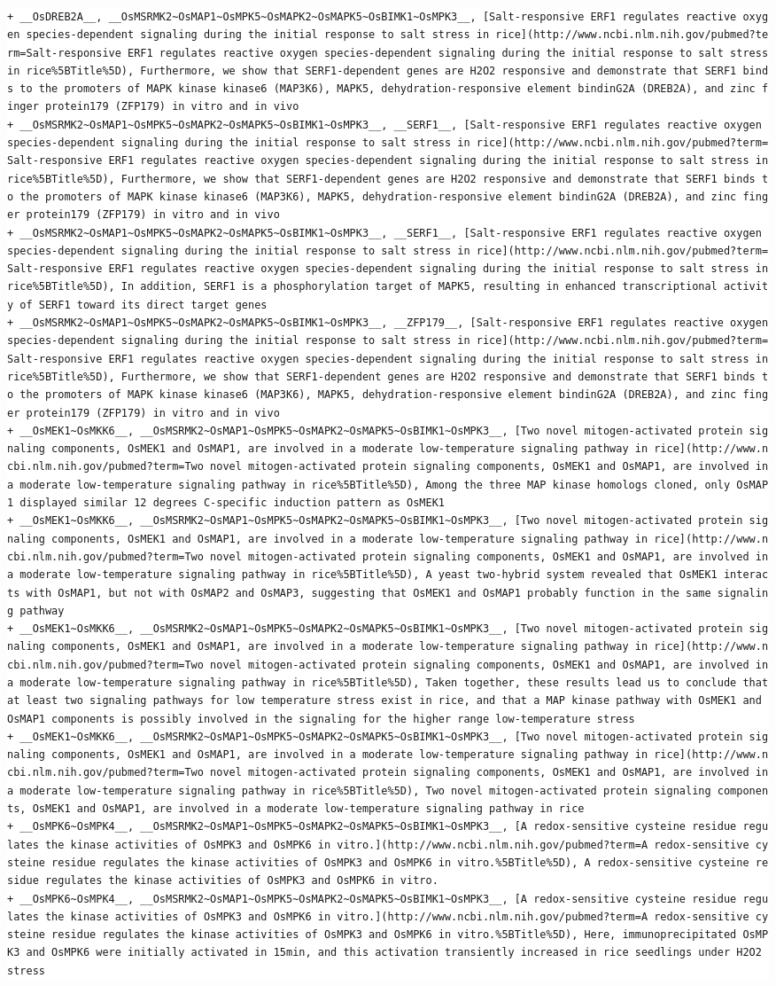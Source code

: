     + __OsDREB2A__, __OsMSRMK2~OsMAP1~OsMPK5~OsMAPK2~OsMAPK5~OsBIMK1~OsMPK3__, [Salt-responsive ERF1 regulates reactive oxygen species-dependent signaling during the initial response to salt stress in rice](http://www.ncbi.nlm.nih.gov/pubmed?term=Salt-responsive ERF1 regulates reactive oxygen species-dependent signaling during the initial response to salt stress in rice%5BTitle%5D), Furthermore, we show that SERF1-dependent genes are H2O2 responsive and demonstrate that SERF1 binds to the promoters of MAPK kinase kinase6 (MAP3K6), MAPK5, dehydration-responsive element bindinG2A (DREB2A), and zinc finger protein179 (ZFP179) in vitro and in vivo
    + __OsMSRMK2~OsMAP1~OsMPK5~OsMAPK2~OsMAPK5~OsBIMK1~OsMPK3__, __SERF1__, [Salt-responsive ERF1 regulates reactive oxygen species-dependent signaling during the initial response to salt stress in rice](http://www.ncbi.nlm.nih.gov/pubmed?term=Salt-responsive ERF1 regulates reactive oxygen species-dependent signaling during the initial response to salt stress in rice%5BTitle%5D), Furthermore, we show that SERF1-dependent genes are H2O2 responsive and demonstrate that SERF1 binds to the promoters of MAPK kinase kinase6 (MAP3K6), MAPK5, dehydration-responsive element bindinG2A (DREB2A), and zinc finger protein179 (ZFP179) in vitro and in vivo
    + __OsMSRMK2~OsMAP1~OsMPK5~OsMAPK2~OsMAPK5~OsBIMK1~OsMPK3__, __SERF1__, [Salt-responsive ERF1 regulates reactive oxygen species-dependent signaling during the initial response to salt stress in rice](http://www.ncbi.nlm.nih.gov/pubmed?term=Salt-responsive ERF1 regulates reactive oxygen species-dependent signaling during the initial response to salt stress in rice%5BTitle%5D), In addition, SERF1 is a phosphorylation target of MAPK5, resulting in enhanced transcriptional activity of SERF1 toward its direct target genes
    + __OsMSRMK2~OsMAP1~OsMPK5~OsMAPK2~OsMAPK5~OsBIMK1~OsMPK3__, __ZFP179__, [Salt-responsive ERF1 regulates reactive oxygen species-dependent signaling during the initial response to salt stress in rice](http://www.ncbi.nlm.nih.gov/pubmed?term=Salt-responsive ERF1 regulates reactive oxygen species-dependent signaling during the initial response to salt stress in rice%5BTitle%5D), Furthermore, we show that SERF1-dependent genes are H2O2 responsive and demonstrate that SERF1 binds to the promoters of MAPK kinase kinase6 (MAP3K6), MAPK5, dehydration-responsive element bindinG2A (DREB2A), and zinc finger protein179 (ZFP179) in vitro and in vivo
    + __OsMEK1~OsMKK6__, __OsMSRMK2~OsMAP1~OsMPK5~OsMAPK2~OsMAPK5~OsBIMK1~OsMPK3__, [Two novel mitogen-activated protein signaling components, OsMEK1 and OsMAP1, are involved in a moderate low-temperature signaling pathway in rice](http://www.ncbi.nlm.nih.gov/pubmed?term=Two novel mitogen-activated protein signaling components, OsMEK1 and OsMAP1, are involved in a moderate low-temperature signaling pathway in rice%5BTitle%5D), Among the three MAP kinase homologs cloned, only OsMAP1 displayed similar 12 degrees C-specific induction pattern as OsMEK1
    + __OsMEK1~OsMKK6__, __OsMSRMK2~OsMAP1~OsMPK5~OsMAPK2~OsMAPK5~OsBIMK1~OsMPK3__, [Two novel mitogen-activated protein signaling components, OsMEK1 and OsMAP1, are involved in a moderate low-temperature signaling pathway in rice](http://www.ncbi.nlm.nih.gov/pubmed?term=Two novel mitogen-activated protein signaling components, OsMEK1 and OsMAP1, are involved in a moderate low-temperature signaling pathway in rice%5BTitle%5D), A yeast two-hybrid system revealed that OsMEK1 interacts with OsMAP1, but not with OsMAP2 and OsMAP3, suggesting that OsMEK1 and OsMAP1 probably function in the same signaling pathway
    + __OsMEK1~OsMKK6__, __OsMSRMK2~OsMAP1~OsMPK5~OsMAPK2~OsMAPK5~OsBIMK1~OsMPK3__, [Two novel mitogen-activated protein signaling components, OsMEK1 and OsMAP1, are involved in a moderate low-temperature signaling pathway in rice](http://www.ncbi.nlm.nih.gov/pubmed?term=Two novel mitogen-activated protein signaling components, OsMEK1 and OsMAP1, are involved in a moderate low-temperature signaling pathway in rice%5BTitle%5D), Taken together, these results lead us to conclude that at least two signaling pathways for low temperature stress exist in rice, and that a MAP kinase pathway with OsMEK1 and OsMAP1 components is possibly involved in the signaling for the higher range low-temperature stress
    + __OsMEK1~OsMKK6__, __OsMSRMK2~OsMAP1~OsMPK5~OsMAPK2~OsMAPK5~OsBIMK1~OsMPK3__, [Two novel mitogen-activated protein signaling components, OsMEK1 and OsMAP1, are involved in a moderate low-temperature signaling pathway in rice](http://www.ncbi.nlm.nih.gov/pubmed?term=Two novel mitogen-activated protein signaling components, OsMEK1 and OsMAP1, are involved in a moderate low-temperature signaling pathway in rice%5BTitle%5D), Two novel mitogen-activated protein signaling components, OsMEK1 and OsMAP1, are involved in a moderate low-temperature signaling pathway in rice
    + __OsMPK6~OsMPK4__, __OsMSRMK2~OsMAP1~OsMPK5~OsMAPK2~OsMAPK5~OsBIMK1~OsMPK3__, [A redox-sensitive cysteine residue regulates the kinase activities of OsMPK3 and OsMPK6 in vitro.](http://www.ncbi.nlm.nih.gov/pubmed?term=A redox-sensitive cysteine residue regulates the kinase activities of OsMPK3 and OsMPK6 in vitro.%5BTitle%5D), A redox-sensitive cysteine residue regulates the kinase activities of OsMPK3 and OsMPK6 in vitro.
    + __OsMPK6~OsMPK4__, __OsMSRMK2~OsMAP1~OsMPK5~OsMAPK2~OsMAPK5~OsBIMK1~OsMPK3__, [A redox-sensitive cysteine residue regulates the kinase activities of OsMPK3 and OsMPK6 in vitro.](http://www.ncbi.nlm.nih.gov/pubmed?term=A redox-sensitive cysteine residue regulates the kinase activities of OsMPK3 and OsMPK6 in vitro.%5BTitle%5D), Here, immunoprecipitated OsMPK3 and OsMPK6 were initially activated in 15min, and this activation transiently increased in rice seedlings under H2O2 stress